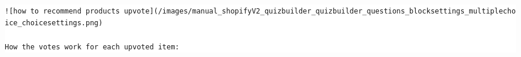     ![how to recommend products upvote](/images/manual_shopifyV2_quizbuilder_quizbuilder_questions_blocksettings_multiplechoice_choicesettings.png)

    How the votes work for each upvoted item:

